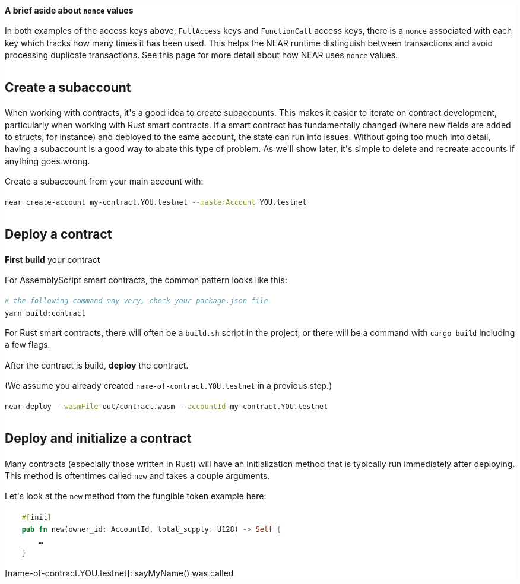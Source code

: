 **A brief aside about `nonce` values**

In both examples of the access keys above, `FullAccess` keys and `FunctionCall` access keys, there is a `nonce` associated with each key which tracks how many times it has been used. This helps the NEAR runtime distinguish between transactions and avoid processing duplicate transactions. [See this page for more detail](https://nomicon.io/ChainSpec/Transactions.html#transaction-ordering-example-using-pool-iterator) about how NEAR uses `nonce` values.

## Create a subaccount

When working with contracts, it's a good idea to create subaccounts. This makes it easier to iterate on contract development, particularly when working with Rust smart contracts. If a smart contract has fundamentally changed (where new fields are added to structs, for instance) and deployed to the same account, the state can run into issues. Without going too much into detail, having a subaccount is a good way to abate this type of problem. As we'll show later, it's simple to delete and recreate accounts if anything goes wrong.

Create a subaccount from your main account with:

```bash
near create-account my-contract.YOU.testnet --masterAccount YOU.testnet
```

## Deploy a contract

**First build** your contract

For AssemblyScript smart contracts, the common pattern looks like this:

```bash
# the following command may very, check your package.json file
yarn build:contract
```

For Rust smart contracts, there will often be a `build.sh` script in the project, or there will be a command with `cargo build` including a few flags.

After the contract is build, **deploy** the contract.

(We assume you already created `name-of-contract.YOU.testnet` in a previous step.)

```bash
near deploy --wasmFile out/contract.wasm --accountId my-contract.YOU.testnet
```

## Deploy and initialize a contract

Many contracts (especially those written in Rust) will have an initialization method that is typically run immediately after deploying. This method is oftentimes called `new` and takes a couple arguments.

Let's look at the `new` method from the [fungible token example here](https://github.com/near-examples/FT/blob/6760bf333b13ad2c82a850f219ec35fc5755ffd9/contracts/rust/src/lib.rs#L82-L91):

```rust
    #[init]
    pub fn new(owner_id: AccountId, total_supply: U128) -> Self {
        …
    }
```


[name-of-contract.YOU.testnet]: sayMyName() was called